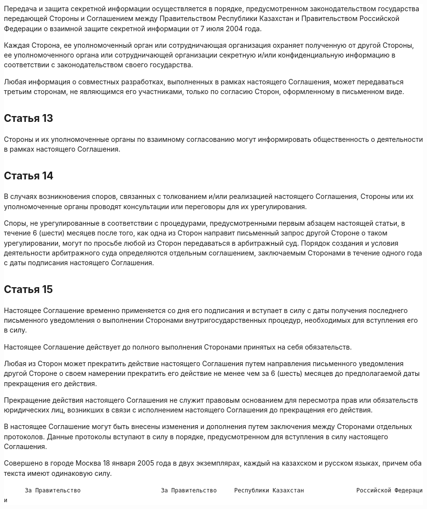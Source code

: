 Передача и защита секретной информации осуществляется в порядке, предусмотренном законодательством государства передающей Стороны и Соглашением между Правительством Республики Казахстан и Правительством Российской Федерации о взаимной защите секретной информации от 7 июля 2004 года.

Каждая Сторона, ее уполномоченный орган или сотрудничающая организация охраняет полученную от другой Стороны, ее уполномоченного органа или сотрудничающей организации секретную и/или конфиденциальную информацию в соответствии с законодательством своего государства.

Любая информация о совместных разработках, выполненных в рамках настоящего Соглашения, может передаваться третьим сторонам, не являющимся его участниками, только по согласию Сторон, оформленному в письменном виде.

## Статья 13

Стороны и их уполномоченные органы по взаимному согласованию могут информировать общественность о деятельности в рамках настоящего Соглашения.

## Статья 14

В случаях возникновения споров, связанных с толкованием и/или реализацией настоящего Соглашения, Стороны или их уполномоченные органы проводят консультации или переговоры для их урегулирования.

Споры, не урегулированные в соответствии с процедурами, предусмотренными первым абзацем настоящей статьи, в течение 6 (шести) месяцев после того, как одна из Сторон направит письменный запрос другой Стороне о таком урегулировании, могут по просьбе любой из Сторон передаваться в арбитражный суд. Порядок создания и условия деятельности арбитражного суда определяются отдельным соглашением, заключаемым Сторонами в течение одного года с даты подписания настоящего Соглашения.

## Статья 15

Настоящее Соглашение временно применяется со дня его подписания и вступает в силу с даты получения последнего письменного уведомления о выполнении Сторонами внутригосударственных процедур, необходимых для вступления его в силу.

Настоящее Соглашение действует до полного выполнения Сторонами принятых на себя обязательств.

Любая из Сторон может прекратить действие настоящего Соглашения путем направления письменного уведомления другой Стороне о своем намерении прекратить его действие не менее чем за 6 (шесть) месяцев до предполагаемой даты прекращения его действия.

Прекращение действия настоящего Соглашения не служит правовым основанием для пересмотра прав или обязательств юридических лиц, возникших в связи с исполнением настоящего Соглашения до прекращения его действия.

В настоящее Соглашение могут быть внесены изменения и дополнения путем заключения между Сторонами отдельных протоколов. Данные протоколы вступают в силу в порядке, предусмотренном для вступления в силу настоящего Соглашения.

Совершено в городе Москва 18 января 2005 года в двух экземплярах, каждый на казахском и русском языках, причем оба текста имеют одинаковую силу.

          За Правительство                       За Правительство     Республики Казахстан               Российской Федерации

